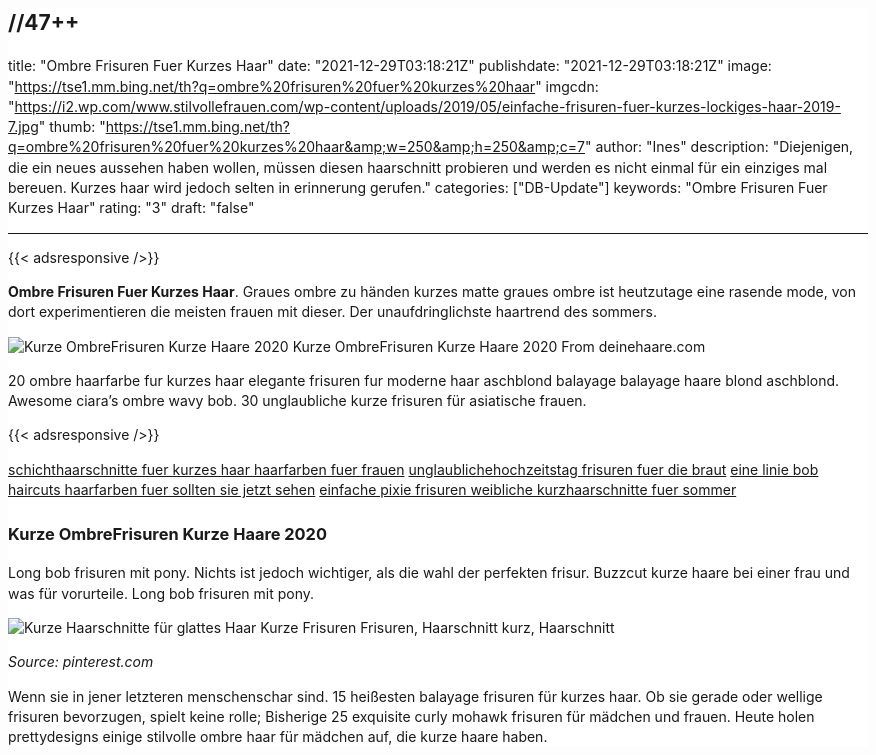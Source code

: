 //47++
---
title: "Ombre Frisuren Fuer Kurzes Haar"
date: "2021-12-29T03:18:21Z"
publishdate: "2021-12-29T03:18:21Z"
image: "https://tse1.mm.bing.net/th?q=ombre%20frisuren%20fuer%20kurzes%20haar"
imgcdn: "https://i2.wp.com/www.stilvollefrauen.com/wp-content/uploads/2019/05/einfache-frisuren-fuer-kurzes-lockiges-haar-2019-7.jpg"
thumb: "https://tse1.mm.bing.net/th?q=ombre%20frisuren%20fuer%20kurzes%20haar&amp;w=250&amp;h=250&amp;c=7"
author: "Ines"
description: "Diejenigen, die ein neues aussehen haben wollen, müssen diesen haarschnitt probieren und werden es nicht einmal für ein einziges mal bereuen. Kurzes haar wird jedoch selten in erinnerung gerufen."
categories: ["DB-Update"]
keywords: "Ombre Frisuren Fuer Kurzes Haar"
rating: "3"
draft: "false"

---


{{< adsresponsive />}}

**Ombre Frisuren Fuer Kurzes Haar**. Graues ombre zu händen kurzes matte graues ombre ist heutzutage eine rasende mode, von dort experimentieren die meisten frauen mit dieser. Der unaufdringlichste haartrend des sommers.


![Kurze OmbreFrisuren Kurze Haare 2020](https://tse1.mm.bing.net/th?q=ombre%20frisuren%20fuer%20kurzes%20haar "Kurze OmbreFrisuren Kurze Haare 2020")
Kurze OmbreFrisuren Kurze Haare 2020 From deinehaare.com

20 ombre haarfarbe fur kurzes haar elegante frisuren fur moderne haar aschblond balayage balayage haare blond aschblond. Awesome ciara’s ombre wavy bob. 30 unglaubliche kurze frisuren für asiatische frauen.

{{< adsresponsive />}}

[schichthaarschnitte fuer kurzes haar haarfarben fuer frauen](/schichthaarschnitte-fuer-kurzes-haar-haarfarben-fuer-frauen/) [unglaublichehochzeitstag frisuren fuer die braut](/unglaublichehochzeitstag-frisuren-fuer-die-braut/) [eine linie bob haircuts haarfarben fuer sollten sie jetzt sehen](/eine-linie-bob-haircuts-haarfarben-fuer-sollten-sie-jetzt-sehen/) [einfache pixie frisuren weibliche kurzhaarschnitte fuer sommer](/einfache-pixie-frisuren-weibliche-kurzhaarschnitte-fuer-sommer/) 

### Kurze OmbreFrisuren Kurze Haare 2020
Long bob frisuren mit pony. Nichts ist jedoch wichtiger, als die wahl der perfekten frisur. Buzzcut kurze haare bei einer frau und was für vorurteile. Long bob frisuren mit pony.


![Kurze Haarschnitte für glattes Haar Kurze Frisuren Frisuren, Haarschnitt kurz, Haarschnitt](https://i.pinimg.com/originals/f2/87/a0/f287a0dc44557cd38b5b2969cd12753e.jpg "Kurze Haarschnitte für glattes Haar Kurze Frisuren Frisuren, Haarschnitt kurz, Haarschnitt")

*Source: pinterest.com*

Wenn sie in jener letzteren menschenschar sind. 15 heißesten balayage frisuren für kurzes haar. Ob sie gerade oder wellige frisuren bevorzugen, spielt keine rolle; Bisherige 25 exquisite curly mohawk frisuren für mädchen und frauen. Heute holen prettydesigns einige stilvolle ombre haar für mädchen auf, die kurze haare haben.

